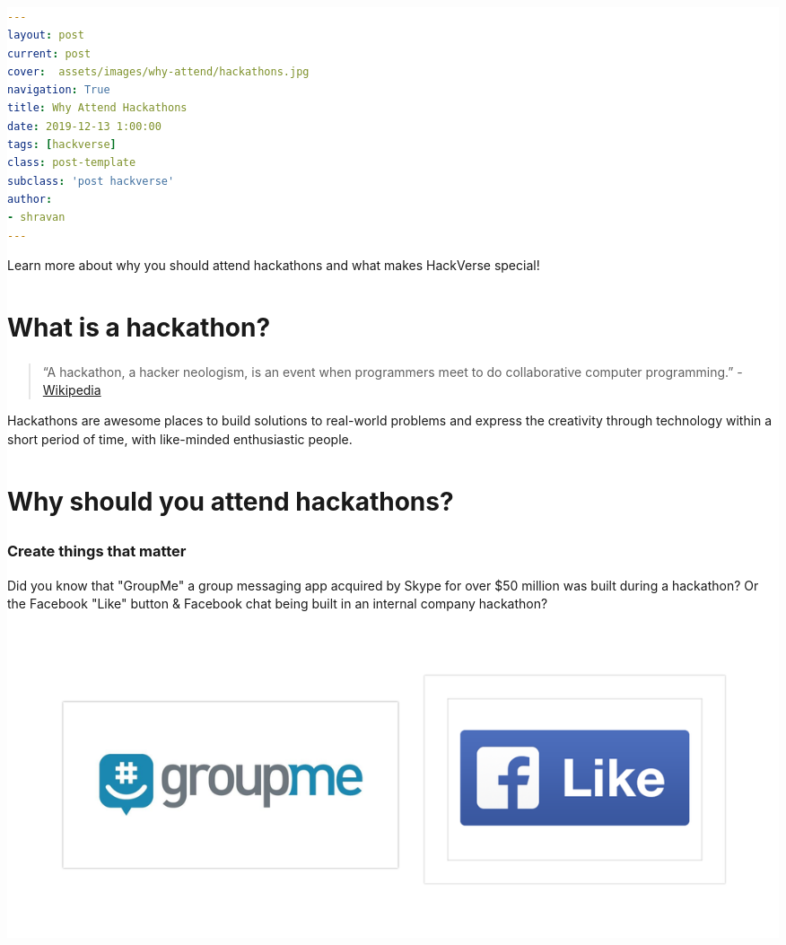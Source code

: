 ```yaml
---
layout: post
current: post
cover:  assets/images/why-attend/hackathons.jpg
navigation: True
title: Why Attend Hackathons
date: 2019-12-13 1:00:00
tags: [hackverse]
class: post-template
subclass: 'post hackverse'
author: 
- shravan
---
```


Learn more about why you should attend hackathons and what makes HackVerse special!

# What is a hackathon?

> “A hackathon, a hacker neologism, is an event when programmers meet to do collaborative computer programming.” - [Wikipedia](http://en.wikipedia.org/wiki/Hackathon)

Hackathons are awesome places to build solutions to real-world problems and express the creativity through technology within a short period of time, with like-minded enthusiastic people.


# Why should you attend hackathons?

### Create things that matter

Did you know that "GroupMe" a group messaging app acquired by Skype for over $50 million was built during a hackathon? Or the Facebook "Like" button & Facebook chat being built in an internal company hackathon?

<img src="./assets/images/why-attend/groupme-fb.png" alt="GroupMe & Facebook" height="100%" />
